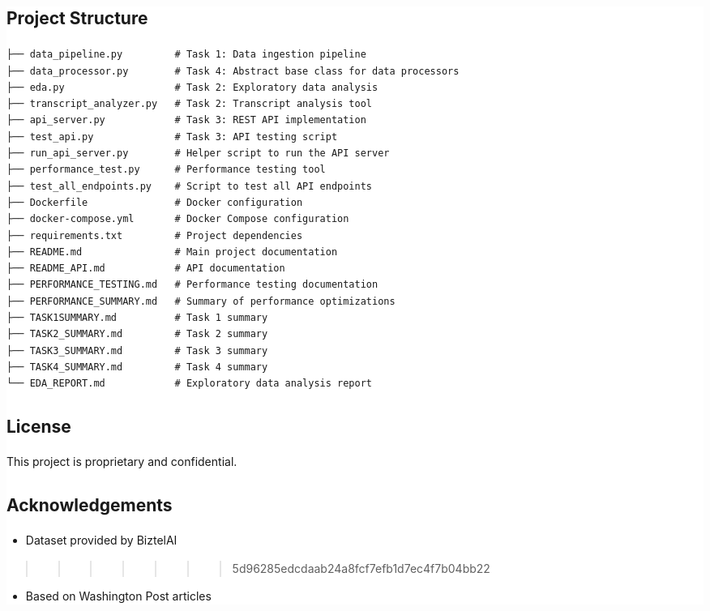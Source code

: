## Project Structure

```
├── data_pipeline.py         # Task 1: Data ingestion pipeline
├── data_processor.py        # Task 4: Abstract base class for data processors
├── eda.py                   # Task 2: Exploratory data analysis
├── transcript_analyzer.py   # Task 2: Transcript analysis tool
├── api_server.py            # Task 3: REST API implementation
├── test_api.py              # Task 3: API testing script
├── run_api_server.py        # Helper script to run the API server
├── performance_test.py      # Performance testing tool
├── test_all_endpoints.py    # Script to test all API endpoints
├── Dockerfile               # Docker configuration
├── docker-compose.yml       # Docker Compose configuration
├── requirements.txt         # Project dependencies
├── README.md                # Main project documentation
├── README_API.md            # API documentation
├── PERFORMANCE_TESTING.md   # Performance testing documentation
├── PERFORMANCE_SUMMARY.md   # Summary of performance optimizations
├── TASK1SUMMARY.md          # Task 1 summary
├── TASK2_SUMMARY.md         # Task 2 summary
├── TASK3_SUMMARY.md         # Task 3 summary
├── TASK4_SUMMARY.md         # Task 4 summary
└── EDA_REPORT.md            # Exploratory data analysis report
```

## License

This project is proprietary and confidential.

## Acknowledgements

- Dataset provided by BiztelAI
>>>>>>> 5d96285edcdaab24a8fcf7efb1d7ec4f7b04bb22
- Based on Washington Post articles